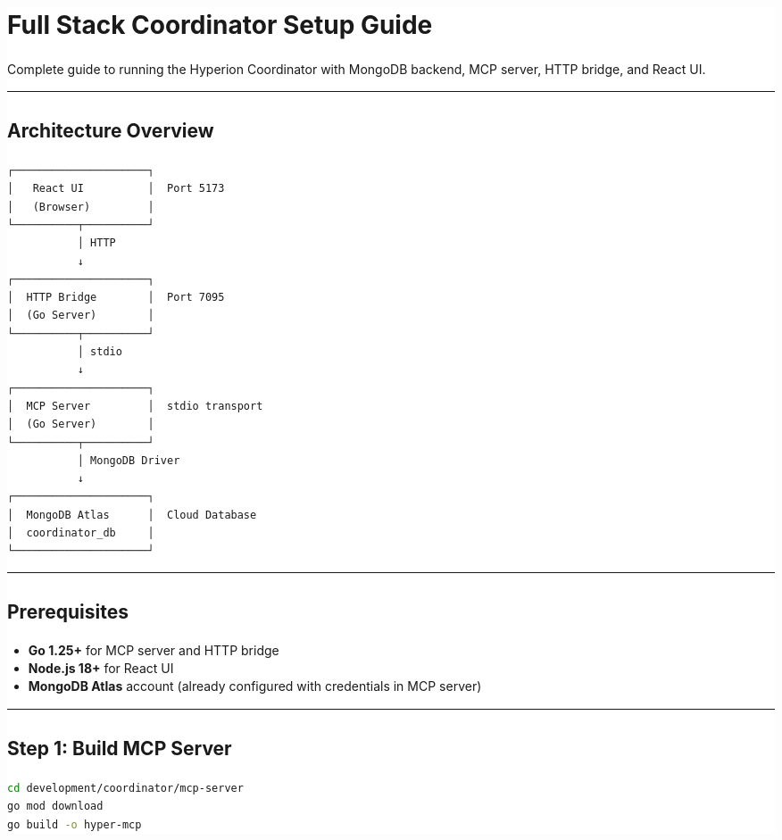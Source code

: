 # Full Stack Coordinator Setup Guide

Complete guide to running the Hyperion Coordinator with MongoDB backend, MCP server, HTTP bridge, and React UI.

---

## Architecture Overview

```
┌─────────────────────┐
│   React UI          │  Port 5173
│   (Browser)         │
└──────────┬──────────┘
           │ HTTP
           ↓
┌─────────────────────┐
│  HTTP Bridge        │  Port 7095
│  (Go Server)        │
└──────────┬──────────┘
           │ stdio
           ↓
┌─────────────────────┐
│  MCP Server         │  stdio transport
│  (Go Server)        │
└──────────┬──────────┘
           │ MongoDB Driver
           ↓
┌─────────────────────┐
│  MongoDB Atlas      │  Cloud Database
│  coordinator_db     │
└─────────────────────┘
```

---

## Prerequisites

- **Go 1.25+** for MCP server and HTTP bridge
- **Node.js 18+** for React UI
- **MongoDB Atlas** account (already configured with credentials in MCP server)

---

## Step 1: Build MCP Server

```bash
cd development/coordinator/mcp-server
go mod download
go build -o hyper-mcp
```
